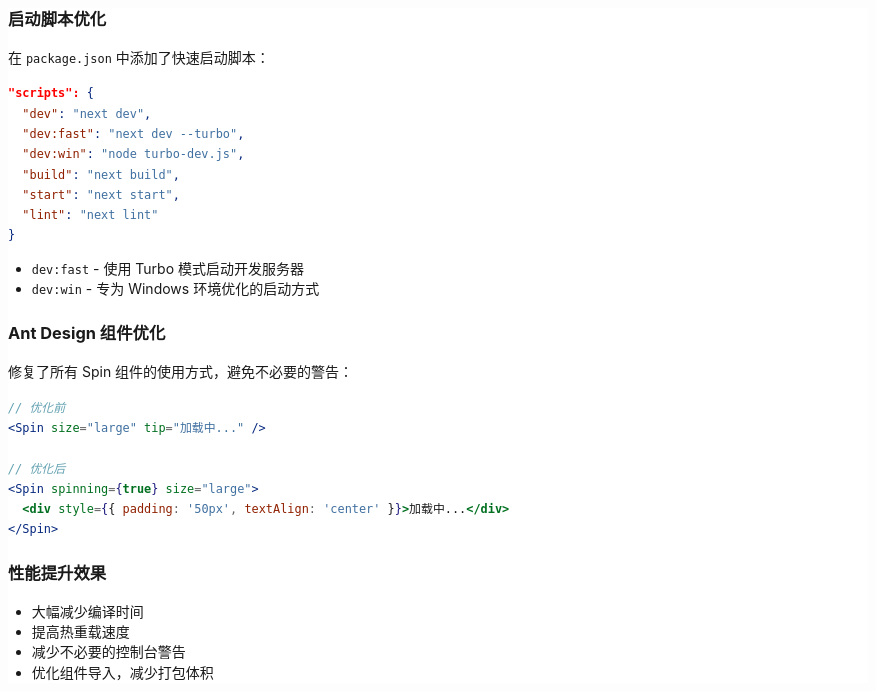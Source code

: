 ```javascript
```

### 启动脚本优化

在 `package.json` 中添加了快速启动脚本：

```json
"scripts": {
  "dev": "next dev",
  "dev:fast": "next dev --turbo",
  "dev:win": "node turbo-dev.js",
  "build": "next build",
  "start": "next start",
  "lint": "next lint"
}
```

- `dev:fast` - 使用 Turbo 模式启动开发服务器
- `dev:win` - 专为 Windows 环境优化的启动方式

### Ant Design 组件优化

修复了所有 Spin 组件的使用方式，避免不必要的警告：

```jsx
// 优化前
<Spin size="large" tip="加载中..." />

// 优化后
<Spin spinning={true} size="large">
  <div style={{ padding: '50px', textAlign: 'center' }}>加载中...</div>
</Spin>
```

### 性能提升效果

- 大幅减少编译时间
- 提高热重载速度
- 减少不必要的控制台警告
- 优化组件导入，减少打包体积
